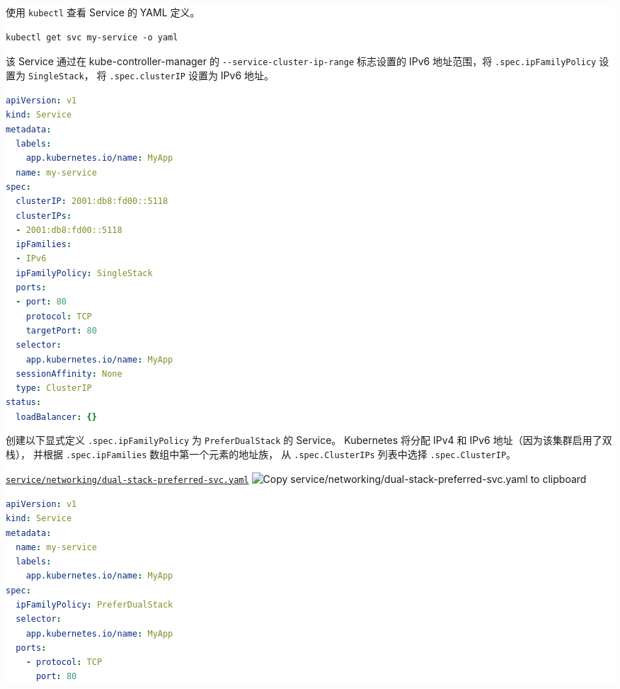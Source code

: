 使用 `kubectl` 查看 Service 的 YAML 定义。

```shell
kubectl get svc my-service -o yaml
```

该 Service 通过在 kube-controller-manager 的 `--service-cluster-ip-range` 标志设置的 IPv6 地址范围，将 `.spec.ipFamilyPolicy` 设置为 `SingleStack`， 将 `.spec.clusterIP` 设置为 IPv6 地址。

```yaml
apiVersion: v1
kind: Service
metadata:
  labels:
    app.kubernetes.io/name: MyApp
  name: my-service
spec:
  clusterIP: 2001:db8:fd00::5118
  clusterIPs:
  - 2001:db8:fd00::5118
  ipFamilies:
  - IPv6
  ipFamilyPolicy: SingleStack
  ports:
  - port: 80
    protocol: TCP
    targetPort: 80
  selector:
    app.kubernetes.io/name: MyApp
  sessionAffinity: None
  type: ClusterIP
status:
  loadBalancer: {}
```

创建以下显式定义 `.spec.ipFamilyPolicy` 为 `PreferDualStack` 的 Service。 Kubernetes 将分配 IPv4 和 IPv6 地址（因为该集群启用了双栈）， 并根据 `.spec.ipFamilies` 数组中第一个元素的地址族， 从 `.spec.ClusterIPs` 列表中选择 `.spec.ClusterIP`。

[`service/networking/dual-stack-preferred-svc.yaml`](https://raw.githubusercontent.com/kubernetes/website/main/content/zh-cn/examples/service/networking/dual-stack-preferred-svc.yaml) ![](https://d33wubrfki0l68.cloudfront.net/0901162ab78eb4ff2e9e5dc8b17c3824befc91a6/44ccd/images/copycode.svg "Copy service/networking/dual-stack-preferred-svc.yaml to clipboard")

```yaml
apiVersion: v1
kind: Service
metadata:
  name: my-service
  labels:
    app.kubernetes.io/name: MyApp
spec:
  ipFamilyPolicy: PreferDualStack
  selector:
    app.kubernetes.io/name: MyApp
  ports:
    - protocol: TCP
      port: 80
```
